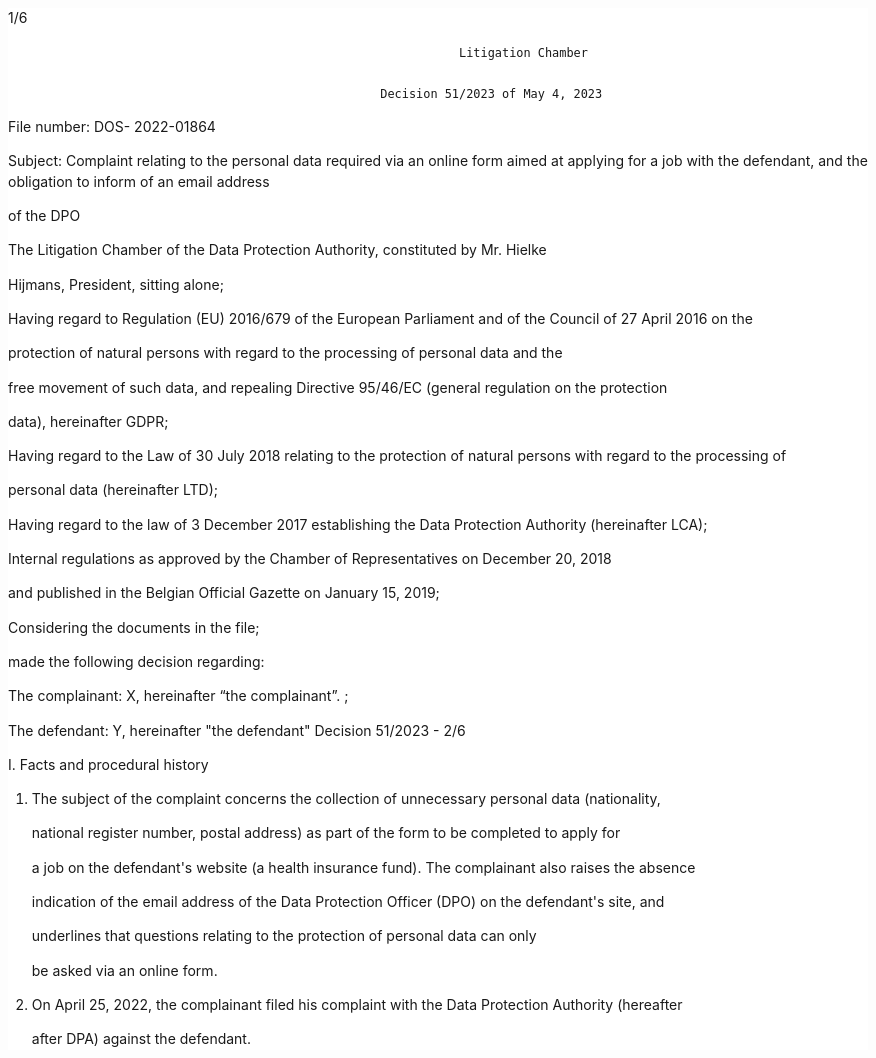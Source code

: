 1/6

                                                                   Litigation Chamber

                                                        Decision 51/2023 of May 4, 2023

File number: DOS- 2022-01864

Subject: Complaint relating to the personal data required via an online form aimed at
applying for a job with the defendant, and the obligation to inform of an email address

of the DPO

The Litigation Chamber of the Data Protection Authority, constituted by Mr. Hielke

Hijmans, President, sitting alone;

Having regard to Regulation (EU) 2016/679 of the European Parliament and of the Council of 27 April 2016 on the

protection of natural persons with regard to the processing of personal data and the

free movement of such data, and repealing Directive 95/46/EC (general regulation on the protection

data), hereinafter GDPR;

Having regard to the Law of 30 July 2018 relating to the protection of natural persons with regard to the processing of

personal data (hereinafter LTD);

Having regard to the law of 3 December 2017 establishing the Data Protection Authority (hereinafter LCA);

Internal regulations as approved by the Chamber of Representatives on December 20, 2018

and published in the Belgian Official Gazette on January 15, 2019;

Considering the documents in the file;

made the following decision regarding:

The complainant: X, hereinafter “the complainant”. ;

The defendant: Y, hereinafter "the defendant" Decision 51/2023 - 2/6

 I. Facts and procedural history

  1. The subject of the complaint concerns the collection of unnecessary personal data (nationality,

      national register number, postal address) as part of the form to be completed to apply for

      a job on the defendant's website (a health insurance fund). The complainant also raises the absence

      indication of the email address of the Data Protection Officer (DPO) on the defendant's site, and

      underlines that questions relating to the protection of personal data can only

      be asked via an online form.

  2. On April 25, 2022, the complainant filed his complaint with the Data Protection Authority (hereafter

      after DPA) against the defendant.
